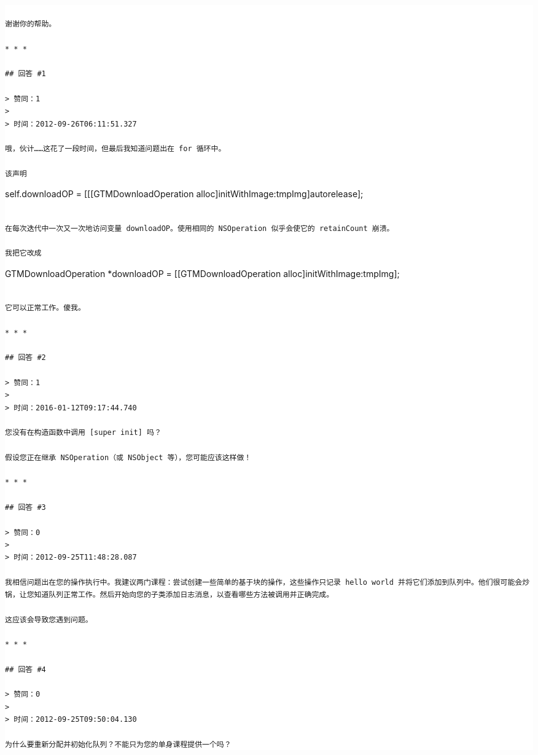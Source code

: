 ```

谢谢你的帮助。

* * *

## 回答 #1

> 赞同：1
> 
> 时间：2012-09-26T06:11:51.327

哦，伙计……这花了一段时间，但最后我知道问题出在 for 循环中。

该声明

```
self.downloadOP = [[[GTMDownloadOperation alloc]initWithImage:tmpImg]autorelease]; 
```

在每次迭代中一次又一次地访问变量 downloadOP。使用相同的 NSOperation 似乎会使它的 retainCount 崩溃。

我把它改成

```
GTMDownloadOperation *downloadOP = [[GTMDownloadOperation alloc]initWithImage:tmpImg]; 
```

它可以正常工作。傻我。

* * *

## 回答 #2

> 赞同：1
> 
> 时间：2016-01-12T09:17:44.740

您没有在构造函数中调用 [super init] 吗？

假设您正在继承 NSOperation（或 NSObject 等），您可能应该这样做！

* * *

## 回答 #3

> 赞同：0
> 
> 时间：2012-09-25T11:48:28.087

我相信问题出在您的操作执行中。我建议两门课程：尝试创建一些简单的基于块的操作，这些操作只记录 hello world 并将它们添加到队列中。他们很可能会炒锅，让您知道队列正常工作。然后开始向您的子类添加日志消息，以查看哪些方法被调用并正确完成。

这应该会导致您遇到问题。

* * *

## 回答 #4

> 赞同：0
> 
> 时间：2012-09-25T09:50:04.130

为什么要重新分配并初始化队列？不能只为您的单身课程提供一个吗？

```